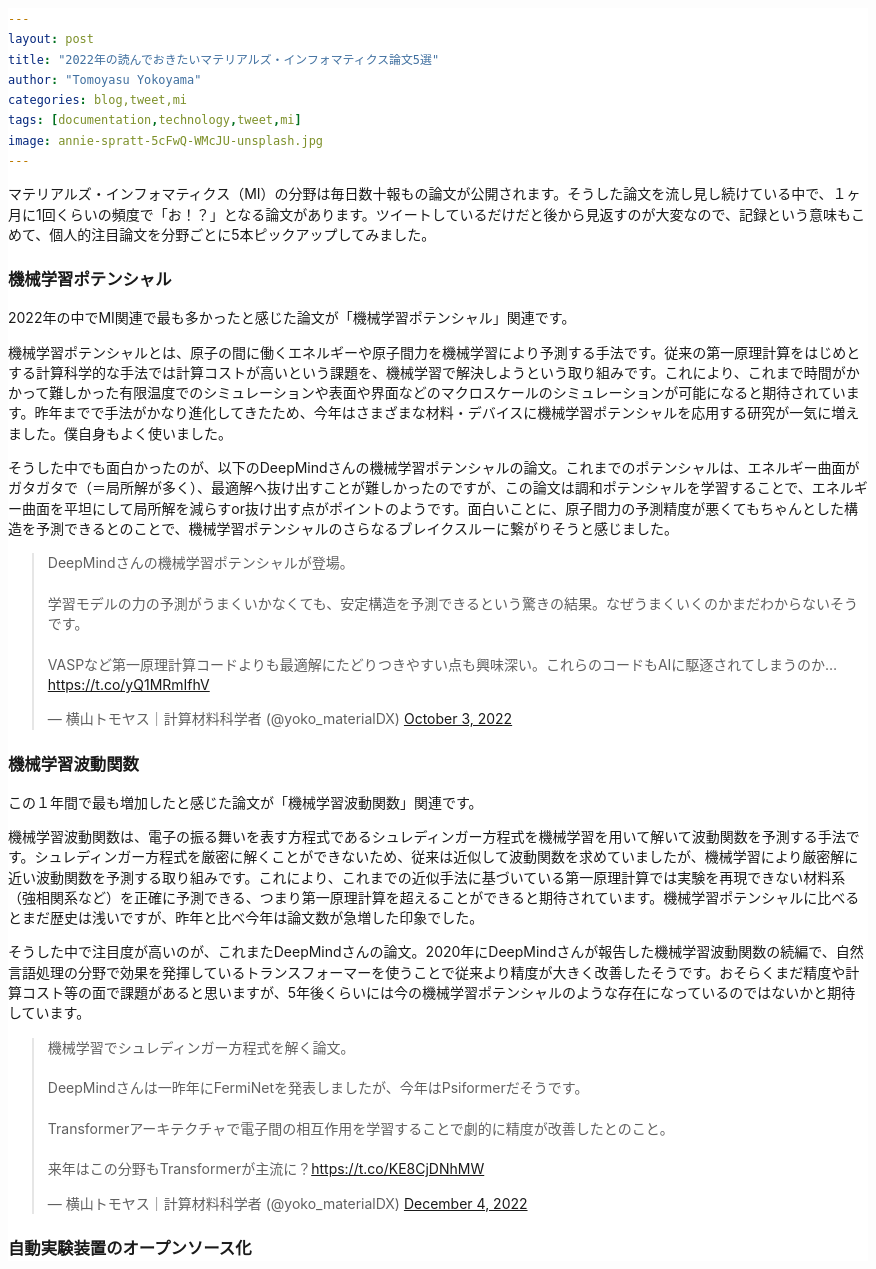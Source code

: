 ```yaml
---
layout: post
title: "2022年の読んでおきたいマテリアルズ・インフォマティクス論文5選"
author: "Tomoyasu Yokoyama"
categories: blog,tweet,mi
tags: [documentation,technology,tweet,mi]
image: annie-spratt-5cFwQ-WMcJU-unsplash.jpg
---
```


**<font color="Blue"></font>**

マテリアルズ・インフォマティクス（MI）の分野は毎日数十報もの論文が公開されます。そうした論文を流し見し続けている中で、１ヶ月に1回くらいの頻度で「お！？」となる論文があります。ツイートしているだけだと後から見返すのが大変なので、記録という意味もこめて、個人的注目論文を分野ごとに5本ピックアップしてみました。

### 機械学習ポテンシャル

2022年の中でMI関連で最も多かったと感じた論文が「機械学習ポテンシャル」関連です。

機械学習ポテンシャルとは、原子の間に働くエネルギーや原子間力を機械学習により予測する手法です。従来の第一原理計算をはじめとする計算科学的な手法では計算コストが高いという課題を、機械学習で解決しようという取り組みです。これにより、これまで時間がかかって難しかった有限温度でのシミュレーションや表面や界面などのマクロスケールのシミュレーションが可能になると期待されています。昨年までで手法がかなり進化してきたため、今年はさまざまな材料・デバイスに機械学習ポテンシャルを応用する研究が一気に増えました。僕自身もよく使いました。

そうした中でも面白かったのが、以下のDeepMindさんの機械学習ポテンシャルの論文。これまでのポテンシャルは、エネルギー曲面がガタガタで（＝局所解が多く）、最適解へ抜け出すことが難しかったのですが、この論文は調和ポテンシャルを学習することで、エネルギー曲面を平坦にして局所解を減らすor抜け出す点がポイントのようです。面白いことに、原子間力の予測精度が悪くてもちゃんとした構造を予測できるとのことで、機械学習ポテンシャルのさらなるブレイクスルーに繋がりそうと感じました。

<blockquote class="twitter-tweet"><p lang="ja" dir="ltr">DeepMindさんの機械学習ポテンシャルが登場。<br><br>学習モデルの力の予測がうまくいかなくても、安定構造を予測できるという驚きの結果。なぜうまくいくのかまだわからないそうです。<br><br>VASPなど第一原理計算コードよりも最適解にたどりつきやすい点も興味深い。これらのコードもAIに駆逐されてしまうのか… <a href="https://t.co/yQ1MRmIfhV">https://t.co/yQ1MRmIfhV</a></p>&mdash; 横山トモヤス｜計算材料科学者 (@yoko_materialDX) <a href="https://twitter.com/yoko_materialDX/status/1576958379645636610?ref_src=twsrc%5Etfw">October 3, 2022</a></blockquote> <script async src="https://platform.twitter.com/widgets.js" charset="utf-8"></script>


### 機械学習波動関数

この１年間で最も増加したと感じた論文が「機械学習波動関数」関連です。

機械学習波動関数は、電子の振る舞いを表す方程式であるシュレディンガー方程式を機械学習を用いて解いて波動関数を予測する手法です。シュレディンガー方程式を厳密に解くことができないため、従来は近似して波動関数を求めていましたが、機械学習により厳密解に近い波動関数を予測する取り組みです。これにより、これまでの近似手法に基づいている第一原理計算では実験を再現できない材料系（強相関系など）を正確に予測できる、つまり第一原理計算を超えることができると期待されています。機械学習ポテンシャルに比べるとまだ歴史は浅いですが、昨年と比べ今年は論文数が急増した印象でした。

そうした中で注目度が高いのが、これまたDeepMindさんの論文。2020年にDeepMindさんが報告した機械学習波動関数の続編で、自然言語処理の分野で効果を発揮しているトランスフォーマーを使うことで従来より精度が大きく改善したそうです。おそらくまだ精度や計算コスト等の面で課題があると思いますが、5年後くらいには今の機械学習ポテンシャルのような存在になっているのではないかと期待しています。

<blockquote class="twitter-tweet"><p lang="ja" dir="ltr">機械学習でシュレディンガー方程式を解く論文。<br><br>DeepMindさんは一昨年にFermiNetを発表しましたが、今年はPsiformerだそうです。<br><br>Transformerアーキテクチャで電子間の相互作用を学習することで劇的に精度が改善したとのこと。<br><br>来年はこの分野もTransformerが主流に？<a href="https://t.co/KE8CjDNhMW">https://t.co/KE8CjDNhMW</a></p>&mdash; 横山トモヤス｜計算材料科学者 (@yoko_materialDX) <a href="https://twitter.com/yoko_materialDX/status/1599357856758652930?ref_src=twsrc%5Etfw">December 4, 2022</a></blockquote> <script async src="https://platform.twitter.com/widgets.js" charset="utf-8"></script>

### 自動実験装置のオープンソース化
